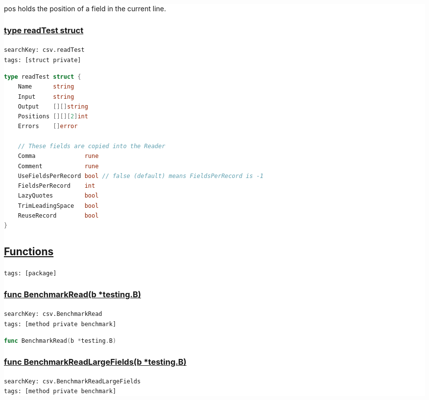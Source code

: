 pos holds the position of a field in the current line. 

### <a id="readTest" href="#readTest">type readTest struct</a>

```
searchKey: csv.readTest
tags: [struct private]
```

```Go
type readTest struct {
	Name      string
	Input     string
	Output    [][]string
	Positions [][][2]int
	Errors    []error

	// These fields are copied into the Reader
	Comma              rune
	Comment            rune
	UseFieldsPerRecord bool // false (default) means FieldsPerRecord is -1
	FieldsPerRecord    int
	LazyQuotes         bool
	TrimLeadingSpace   bool
	ReuseRecord        bool
}
```

## <a id="func" href="#func">Functions</a>

```
tags: [package]
```

### <a id="BenchmarkRead" href="#BenchmarkRead">func BenchmarkRead(b *testing.B)</a>

```
searchKey: csv.BenchmarkRead
tags: [method private benchmark]
```

```Go
func BenchmarkRead(b *testing.B)
```

### <a id="BenchmarkReadLargeFields" href="#BenchmarkReadLargeFields">func BenchmarkReadLargeFields(b *testing.B)</a>

```
searchKey: csv.BenchmarkReadLargeFields
tags: [method private benchmark]
```
